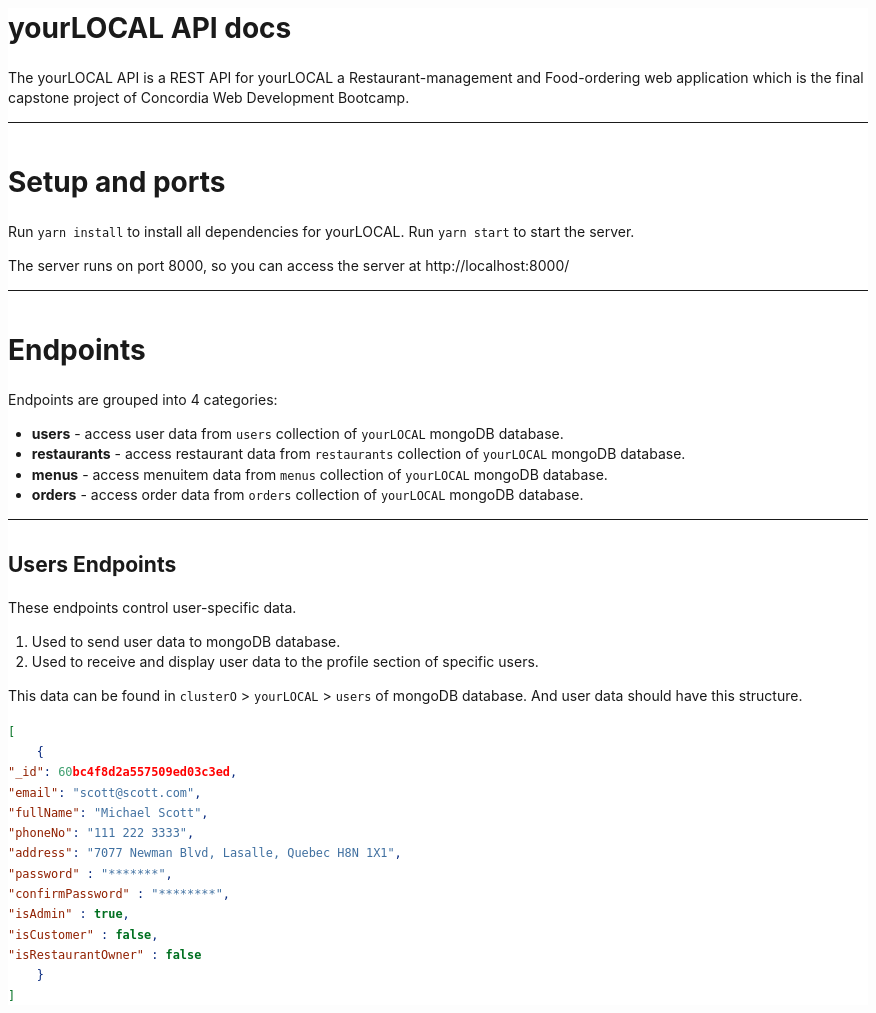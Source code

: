 # yourLOCAL API docs

The yourLOCAL API is a REST API for yourLOCAL a Restaurant-management and Food-ordering web application which is the final capstone project of Concordia Web Development Bootcamp.

---

# Setup and ports

Run `yarn install` to install all dependencies for yourLOCAL.
Run `yarn start` to start the server.

The server runs on port 8000, so you can access the server at http://localhost:8000/

---

# Endpoints

Endpoints are grouped into 4 categories:

- **users** - access user data from `users` collection of `yourLOCAL` mongoDB database.
- **restaurants** - access restaurant data from `restaurants` collection of `yourLOCAL` mongoDB database.
- **menus** - access menuitem data from `menus` collection of `yourLOCAL` mongoDB database.
- **orders** - access order data from `orders` collection of `yourLOCAL` mongoDB database.

---

## Users Endpoints

These endpoints control user-specific data.

1. Used to send user data to mongoDB database.
2. Used to receive and display user data to the profile section of specific users.

This data can be found in `clusterO` > `yourLOCAL` > `users` of mongoDB database.
And user data should have this structure.

```json
[
    {
"_id": 60bc4f8d2a557509ed03c3ed,
"email": "scott@scott.com",
"fullName": "Michael Scott",
"phoneNo": "111 222 3333",
"address": "7077 Newman Blvd, Lasalle, Quebec H8N 1X1",
"password" : "*******",
"confirmPassword" : "********",
"isAdmin" : true,
"isCustomer" : false,
"isRestaurantOwner" : false
    }
]
```

